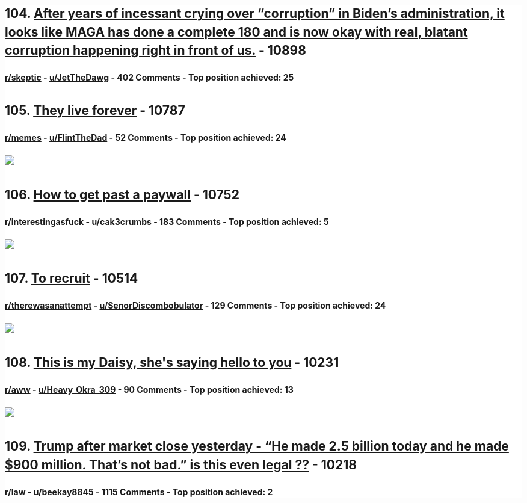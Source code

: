 ## 104. [After years of incessant crying over “corruption” in Biden’s administration, it looks like MAGA has done a complete 180 and is now okay with real, blatant corruption happening right in front of us.](http://reddit.com/r/skeptic/comments/1jvxify/after_years_of_incessant_crying_over_corruption/) - 10898
#### [r/skeptic](http://reddit.com/r/skeptic) - [u/JetTheDawg](http://reddit.com/u/JetTheDawg) - 402 Comments - Top position achieved: 25

## 105. [They live forever](http://reddit.com/r/memes/comments/1jvlywj/they_live_forever/) - 10787
#### [r/memes](http://reddit.com/r/memes) - [u/FlintTheDad](http://reddit.com/u/FlintTheDad) - 52 Comments - Top position achieved: 24

<a href="https://i.redd.it/f00w4o9brwte1.jpeg"><img src="https://b.thumbs.redditmedia.com/WX38SBfoy1FDmMaaeiR3i3UEGVRZspnq19GVd4g2r6E.jpg"></img></a>

## 106. [How to get past a paywall](http://reddit.com/r/interestingasfuck/comments/1jwel1b/how_to_get_past_a_paywall/) - 10752
#### [r/interestingasfuck](http://reddit.com/r/interestingasfuck) - [u/cak3crumbs](http://reddit.com/u/cak3crumbs) - 183 Comments - Top position achieved: 5

<a href="https://v.redd.it/tyamjxv024ue1"><img src="https://external-preview.redd.it/bXQ0aXE0cDAyNHVlMT1YSBkizhBTMpXLQ1W2Y4yHk6GWCvSuuYjUIaS8J_FG.png?width=140&amp;height=140&amp;crop=140:140,smart&amp;format=jpg&amp;v=enabled&amp;lthumb=true&amp;s=a7f51cf775f569d9e632adc99eb5225306a8b8e9"></img></a>

## 107. [To recruit](http://reddit.com/r/therewasanattempt/comments/1jvzu9t/to_recruit/) - 10514
#### [r/therewasanattempt](http://reddit.com/r/therewasanattempt) - [u/SenorDiscombobulator](http://reddit.com/u/SenorDiscombobulator) - 129 Comments - Top position achieved: 24

<a href="https://i.redd.it/nygxtpzst0ue1.jpeg"><img src="https://b.thumbs.redditmedia.com/uIL6xPhSNZ2_WEifGhWGab2ag530cF3vnZJRGYP6kBM.jpg"></img></a>

## 108. [This is my Daisy, she's saying hello to you](http://reddit.com/r/aww/comments/1jvnp3c/this_is_my_daisy_shes_saying_hello_to_you/) - 10231
#### [r/aww](http://reddit.com/r/aww) - [u/Heavy_Okra_309](http://reddit.com/u/Heavy_Okra_309) - 90 Comments - Top position achieved: 13

<a href="https://i.redd.it/dyfwgez67xte1.jpeg"><img src="https://b.thumbs.redditmedia.com/ODSsuLy9uBRVa_0ID1claFSP0Rtj6hESqj23nmlkwKw.jpg"></img></a>

## 109. [Trump after market close yesterday - “He made 2.5 billion today and he made $900 million. That’s not bad.” is this even legal ??](http://reddit.com/r/law/comments/1jvz5w9/trump_after_market_close_yesterday_he_made_25/) - 10218
#### [r/law](http://reddit.com/r/law) - [u/beekay8845](http://reddit.com/u/beekay8845) - 1115 Comments - Top position achieved: 2
